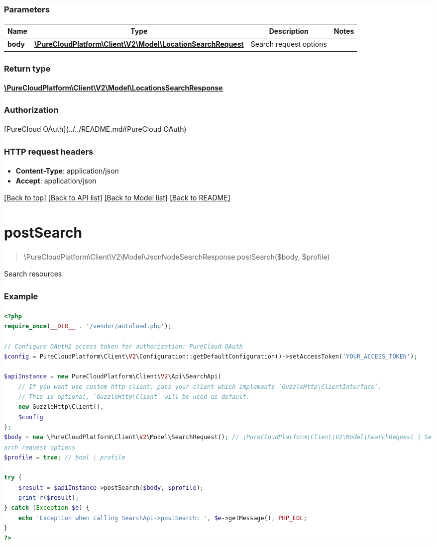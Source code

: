 ### Parameters

Name | Type | Description  | Notes
------------- | ------------- | ------------- | -------------
 **body** | [**\PureCloudPlatform\Client\V2\Model\LocationSearchRequest**](../Model/LocationSearchRequest.md)| Search request options |

### Return type

[**\PureCloudPlatform\Client\V2\Model\LocationsSearchResponse**](../Model/LocationsSearchResponse.md)

### Authorization

[PureCloud OAuth](../../README.md#PureCloud OAuth)

### HTTP request headers

 - **Content-Type**: application/json
 - **Accept**: application/json

[[Back to top]](#) [[Back to API list]](../../README.md#documentation-for-api-endpoints) [[Back to Model list]](../../README.md#documentation-for-models) [[Back to README]](../../README.md)

# **postSearch**
> \PureCloudPlatform\Client\V2\Model\JsonNodeSearchResponse postSearch($body, $profile)

Search resources.



### Example
```php
<?php
require_once(__DIR__ . '/vendor/autoload.php');

// Configure OAuth2 access token for authorization: PureCloud OAuth
$config = PureCloudPlatform\Client\V2\Configuration::getDefaultConfiguration()->setAccessToken('YOUR_ACCESS_TOKEN');

$apiInstance = new PureCloudPlatform\Client\V2\Api\SearchApi(
    // If you want use custom http client, pass your client which implements `GuzzleHttp\ClientInterface`.
    // This is optional, `GuzzleHttp\Client` will be used as default.
    new GuzzleHttp\Client(),
    $config
);
$body = new \PureCloudPlatform\Client\V2\Model\SearchRequest(); // \PureCloudPlatform\Client\V2\Model\SearchRequest | Search request options
$profile = true; // bool | profile

try {
    $result = $apiInstance->postSearch($body, $profile);
    print_r($result);
} catch (Exception $e) {
    echo 'Exception when calling SearchApi->postSearch: ', $e->getMessage(), PHP_EOL;
}
?>
```
